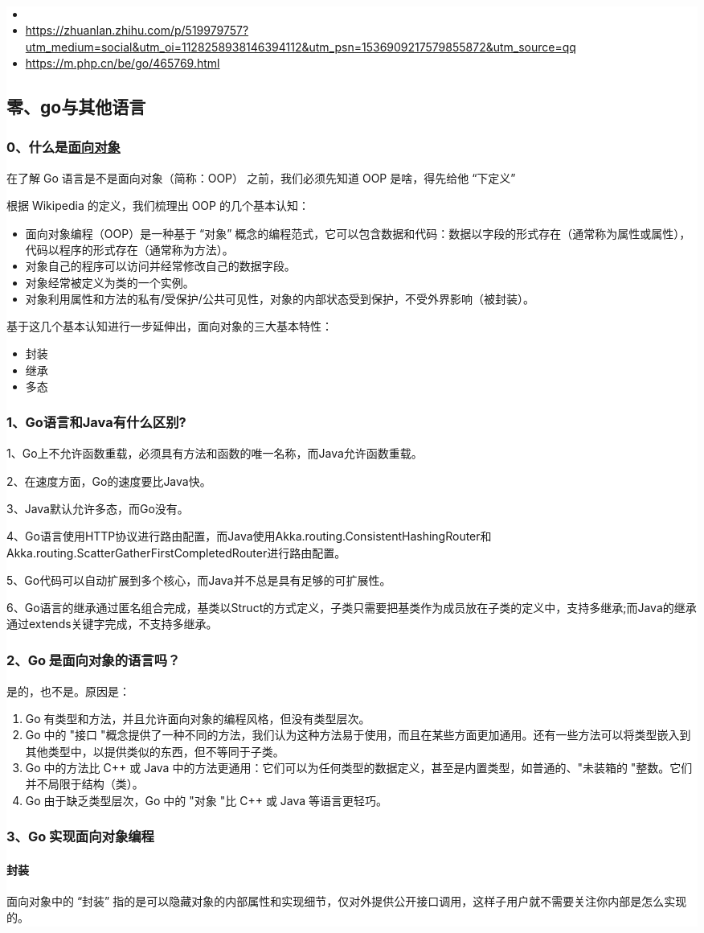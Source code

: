- 
- https://zhuanlan.zhihu.com/p/519979757?utm_medium=social&utm_oi=1128258938146394112&utm_psn=1536909217579855872&utm_source=qq
- https://m.php.cn/be/go/465769.html



## 零、go与其他语言

### 0、什么是[面向对象](https://so.csdn.net/so/search?q=面向对象&spm=1001.2101.3001.7020)

在了解 Go 语言是不是面向对象（简称：OOP） 之前，我们必须先知道 OOP 是啥，得先给他 “下定义”

根据 Wikipedia 的定义，我们梳理出 OOP 的几个基本认知：

- 面向对象编程（OOP）是一种基于 “对象” 概念的编程范式，它可以包含数据和代码：数据以字段的形式存在（通常称为属性或属性），代码以程序的形式存在（通常称为方法）。
- 对象自己的程序可以访问并经常修改自己的数据字段。
- 对象经常被定义为类的一个实例。
- 对象利用属性和方法的私有/受保护/公共可见性，对象的内部状态受到保护，不受外界影响（被封装）。

基于这几个基本认知进行一步延伸出，面向对象的三大基本特性：

- 封装
- 继承
- 多态

### 1、Go语言和Java有什么区别? 

1、Go上不允许函数重载，必须具有方法和函数的唯一名称，而Java允许函数重载。

2、在速度方面，Go的速度要比Java快。

3、Java默认允许多态，而Go没有。

4、Go语言使用HTTP协议进行路由配置，而Java使用Akka.routing.ConsistentHashingRouter和Akka.routing.ScatterGatherFirstCompletedRouter进行路由配置。

5、Go代码可以自动扩展到多个核心，而Java并不总是具有足够的可扩展性。

6、Go语言的继承通过匿名组合完成，基类以Struct的方式定义，子类只需要把基类作为成员放在子类的定义中，支持多继承;而Java的继承通过extends关键字完成，不支持多继承。

### 2、Go 是面向对象的语言吗？

是的，也不是。原因是：

1. Go 有类型和方法，并且允许面向对象的编程风格，但没有类型层次。
2. Go 中的 "接口 "概念提供了一种不同的方法，我们认为这种方法易于使用，而且在某些方面更加通用。还有一些方法可以将类型嵌入到其他类型中，以提供类似的东西，但不等同于子类。
3. Go 中的方法比 C++ 或 Java 中的方法更通用：它们可以为任何类型的数据定义，甚至是内置类型，如普通的、"未装箱的 "整数。它们并不局限于结构（类）。
4. Go 由于缺乏类型层次，Go 中的 "对象 "比 C++ 或 Java 等语言更轻巧。

### 3、Go 实现面向对象编程

#### 封装

面向对象中的 “封装” 指的是可以隐藏对象的内部属性和实现细节，仅对外提供公开接口调用，这样子用户就不需要关注你内部是怎么实现的。
